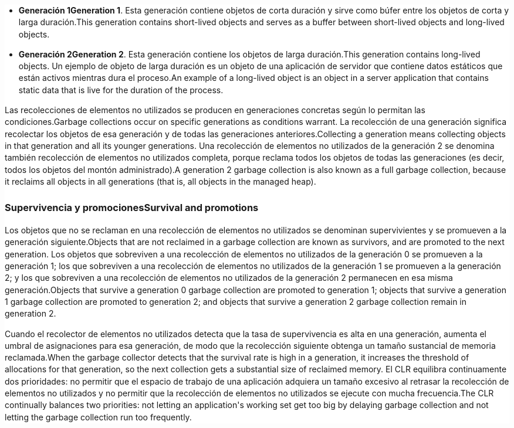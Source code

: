 - <span data-ttu-id="a4419-178">**Generación 1**</span><span class="sxs-lookup"><span data-stu-id="a4419-178">**Generation 1**.</span></span> <span data-ttu-id="a4419-179">Esta generación contiene objetos de corta duración y sirve como búfer entre los objetos de corta y larga duración.</span><span class="sxs-lookup"><span data-stu-id="a4419-179">This generation contains short-lived objects and serves as a buffer between short-lived objects and long-lived objects.</span></span>

- <span data-ttu-id="a4419-180">**Generación 2**</span><span class="sxs-lookup"><span data-stu-id="a4419-180">**Generation 2**.</span></span> <span data-ttu-id="a4419-181">Esta generación contiene los objetos de larga duración.</span><span class="sxs-lookup"><span data-stu-id="a4419-181">This generation contains long-lived objects.</span></span> <span data-ttu-id="a4419-182">Un ejemplo de objeto de larga duración es un objeto de una aplicación de servidor que contiene datos estáticos que están activos mientras dura el proceso.</span><span class="sxs-lookup"><span data-stu-id="a4419-182">An example of a long-lived object is an object in a server application that contains static data that is live for the duration of the process.</span></span>

<span data-ttu-id="a4419-183">Las recolecciones de elementos no utilizados se producen en generaciones concretas según lo permitan las condiciones.</span><span class="sxs-lookup"><span data-stu-id="a4419-183">Garbage collections occur on specific generations as conditions warrant.</span></span> <span data-ttu-id="a4419-184">La recolección de una generación significa recolectar los objetos de esa generación y de todas las generaciones anteriores.</span><span class="sxs-lookup"><span data-stu-id="a4419-184">Collecting a generation means collecting objects in that generation and all its younger generations.</span></span> <span data-ttu-id="a4419-185">Una recolección de elementos no utilizados de la generación 2 se denomina también recolección de elementos no utilizados completa, porque reclama todos los objetos de todas las generaciones (es decir, todos los objetos del montón administrado).</span><span class="sxs-lookup"><span data-stu-id="a4419-185">A generation 2 garbage collection is also known as a full garbage collection, because it reclaims all objects in all generations (that is, all objects in the managed heap).</span></span>

### <a name="survival-and-promotions"></a><span data-ttu-id="a4419-186">Supervivencia y promociones</span><span class="sxs-lookup"><span data-stu-id="a4419-186">Survival and promotions</span></span>

<span data-ttu-id="a4419-187">Los objetos que no se reclaman en una recolección de elementos no utilizados se denominan supervivientes y se promueven a la generación siguiente.</span><span class="sxs-lookup"><span data-stu-id="a4419-187">Objects that are not reclaimed in a garbage collection are known as survivors, and are promoted to the next generation.</span></span> <span data-ttu-id="a4419-188">Los objetos que sobreviven a una recolección de elementos no utilizados de la generación 0 se promueven a la generación 1; los que sobreviven a una recolección de elementos no utilizados de la generación 1 se promueven a la generación 2; y los que sobreviven a una recolección de elementos no utilizados de la generación 2 permanecen en esa misma generación.</span><span class="sxs-lookup"><span data-stu-id="a4419-188">Objects that survive a generation 0 garbage collection are promoted to generation 1; objects that survive a generation 1 garbage collection are promoted to generation 2; and objects that survive a generation 2 garbage collection remain in generation 2.</span></span>

<span data-ttu-id="a4419-189">Cuando el recolector de elementos no utilizados detecta que la tasa de supervivencia es alta en una generación, aumenta el umbral de asignaciones para esa generación, de modo que la recolección siguiente obtenga un tamaño sustancial de memoria reclamada.</span><span class="sxs-lookup"><span data-stu-id="a4419-189">When the garbage collector detects that the survival rate is high in a generation, it increases the threshold of allocations for that generation, so the next collection gets a substantial size of reclaimed memory.</span></span> <span data-ttu-id="a4419-190">El CLR equilibra continuamente dos prioridades: no permitir que el espacio de trabajo de una aplicación adquiera un tamaño excesivo al retrasar la recolección de elementos no utilizados y no permitir que la recolección de elementos no utilizados se ejecute con mucha frecuencia.</span><span class="sxs-lookup"><span data-stu-id="a4419-190">The CLR continually balances two priorities: not letting an application's working set get too big by delaying garbage collection and not letting the garbage collection run too frequently.</span></span>

